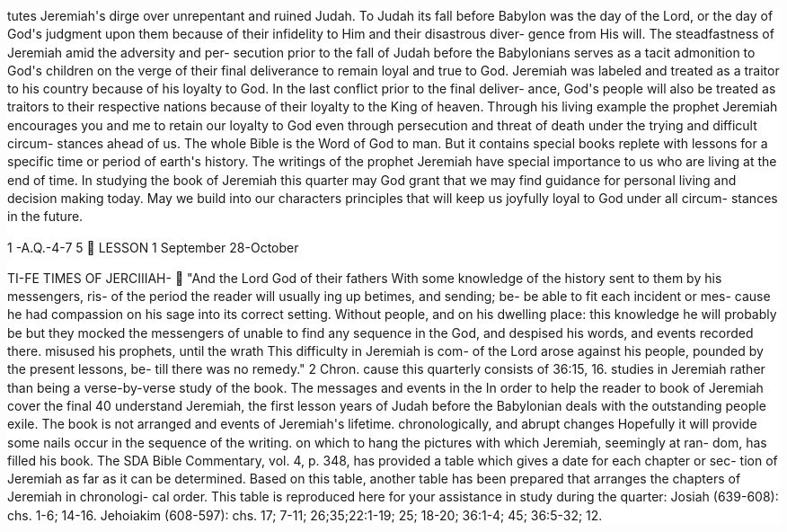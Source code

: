  tutes Jeremiah's dirge over unrepentant and ruined Judah.
     To Judah its fall before Babylon was the day of the Lord, or the day of God's
 judgment upon them because of their infidelity to Him and their disastrous diver-
 gence from His will. The steadfastness of Jeremiah amid the adversity and per-
 secution prior to the fall of Judah before the Babylonians serves as a tacit
 admonition to God's children on the verge of their final deliverance to remain
 loyal and true to God. Jeremiah was labeled and treated as a traitor to his
  country because of his loyalty to God. In the last conflict prior to the final deliver-
 ance, God's people will also be treated as traitors to their respective nations
 because of their loyalty to the King of heaven. Through his living example the
  prophet Jeremiah encourages you and me to retain our loyalty to God even
 through persecution and threat of death under the trying and difficult circum-
 stances ahead of us.
      The whole Bible is the Word of God to man. But it contains special books
  replete with lessons for a specific time or period of earth's history. The writings
 of the prophet Jeremiah have special importance to us who are living at the end
 of time.
      In studying the book of Jeremiah this quarter may God grant that we may
  find guidance for personal living and decision making today. May we build into
  our characters principles that will keep us joyfully loyal to God under all circum-
  stances in the future.



1 -A.Q.-4-7 5
        LESSON 1 September 28-October




TI-FE TIMES
  OF JERCIIIAH-
    "And the Lord God of their fathers   With some knowledge of the history
sent to them by his messengers, ris-     of the period the reader will usually
ing up betimes, and sending; be-         be able to fit each incident or mes-
cause he had compassion on his           sage into its correct setting. Without
people, and on his dwelling place:       this knowledge he will probably be
but they mocked the messengers of        unable to find any sequence in the
God, and despised his words, and         events recorded there.
misused his prophets, until the wrath       This difficulty in Jeremiah is com-
of the Lord arose against his people,    pounded by the present lessons, be-
till there was no remedy." 2 Chron.      cause this quarterly consists of
36:15, 16.                               studies in Jeremiah rather than being
                                         a verse-by-verse study of the book.
  The messages and events in the            In order to help the reader to
book of Jeremiah cover the final 40      understand Jeremiah, the first lesson
years of Judah before the Babylonian     deals with the outstanding people
exile. The book is not arranged          and events of Jeremiah's lifetime.
chronologically, and abrupt changes      Hopefully it will provide some nails
occur in the sequence of the writing.    on which to hang the pictures with
                                         which Jeremiah, seemingly at ran-
                                         dom, has filled his book.
                                            The SDA Bible Commentary, vol.
                                         4, p. 348, has provided a table which
                                         gives a date for each chapter or sec-
                                         tion of Jeremiah as far as it can be
                                         determined.
                                            Based on this table, another table
                                         has been prepared that arranges the
                                         chapters of Jeremiah in chronologi-
                                         cal order. This table is reproduced
                                         here for your assistance in study
                                         during the quarter:
                                            Josiah (639-608): chs. 1-6; 14-16.
                                            Jehoiakim (608-597): chs. 17; 7-11;
                                               26;35;22:1-19; 25; 18-20;
                                               36:1-4; 45; 36:5-32; 12.